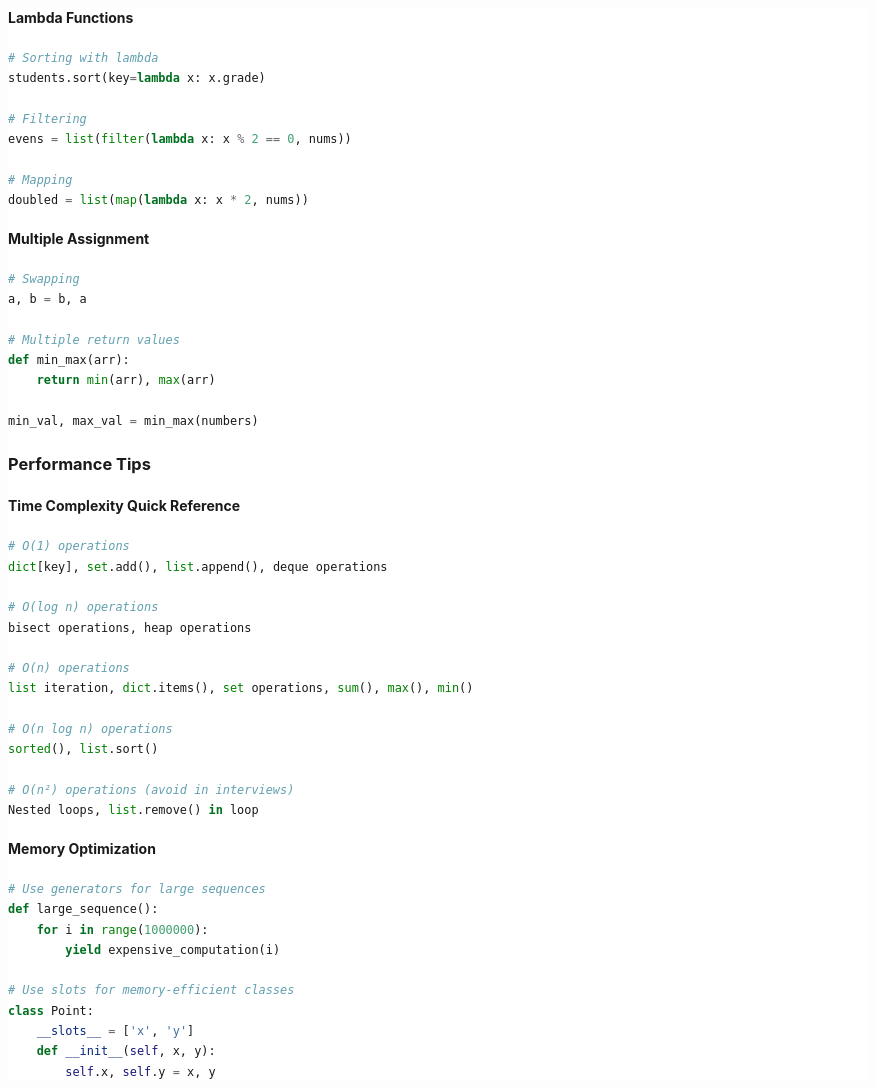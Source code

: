 #### Lambda Functions
```python
# Sorting with lambda
students.sort(key=lambda x: x.grade)

# Filtering
evens = list(filter(lambda x: x % 2 == 0, nums))

# Mapping
doubled = list(map(lambda x: x * 2, nums))
```

#### Multiple Assignment
```python
# Swapping
a, b = b, a

# Multiple return values
def min_max(arr):
    return min(arr), max(arr)

min_val, max_val = min_max(numbers)
```

### Performance Tips

#### Time Complexity Quick Reference
```python
# O(1) operations
dict[key], set.add(), list.append(), deque operations

# O(log n) operations  
bisect operations, heap operations

# O(n) operations
list iteration, dict.items(), set operations, sum(), max(), min()

# O(n log n) operations
sorted(), list.sort()

# O(n²) operations (avoid in interviews)
Nested loops, list.remove() in loop
```

#### Memory Optimization
```python
# Use generators for large sequences
def large_sequence():
    for i in range(1000000):
        yield expensive_computation(i)

# Use slots for memory-efficient classes
class Point:
    __slots__ = ['x', 'y']
    def __init__(self, x, y):
        self.x, self.y = x, y
```

